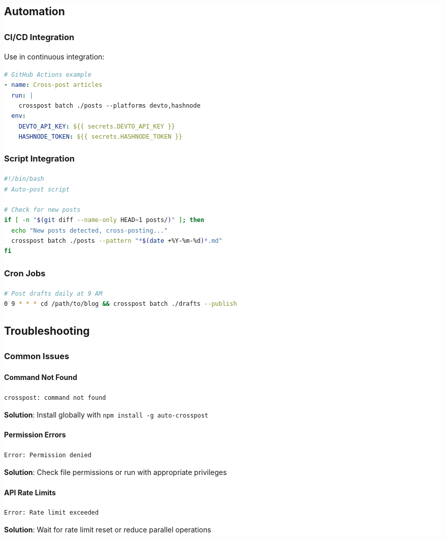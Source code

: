 ## Automation

### CI/CD Integration

Use in continuous integration:

```yaml
# GitHub Actions example
- name: Cross-post articles
  run: |
    crosspost batch ./posts --platforms devto,hashnode
  env:
    DEVTO_API_KEY: ${{ secrets.DEVTO_API_KEY }}
    HASHNODE_TOKEN: ${{ secrets.HASHNODE_TOKEN }}
```

### Script Integration

```bash
#!/bin/bash
# Auto-post script

# Check for new posts
if [ -n "$(git diff --name-only HEAD~1 posts/)" ]; then
  echo "New posts detected, cross-posting..."
  crosspost batch ./posts --pattern "*$(date +%Y-%m-%d)*.md"
fi
```

### Cron Jobs

```bash
# Post drafts daily at 9 AM
0 9 * * * cd /path/to/blog && crosspost batch ./drafts --publish
```

## Troubleshooting

### Common Issues

#### Command Not Found
```bash
crosspost: command not found
```
**Solution**: Install globally with `npm install -g auto-crosspost`

#### Permission Errors
```bash
Error: Permission denied
```
**Solution**: Check file permissions or run with appropriate privileges

#### API Rate Limits
```bash
Error: Rate limit exceeded
```
**Solution**: Wait for rate limit reset or reduce parallel operations
